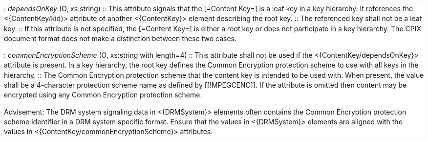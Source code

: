 : <dfn>dependsOnKey</dfn> (O, xs:string)
:: This attribute signals that the [=Content Key=] is a leaf key in a key hierarchy. It references the <{ContentKey/kid}> attribute of another <{ContentKey}> element describing the root key.
:: The referenced key shall not be a leaf key.
:: If this attribute is not specified, the [=Content Key=] is either a root key or does not participate in a key hierarchy. The CPIX document format does not make a distinction between these two cases.

: <dfn>commonEncryptionScheme</dfn> (O, xs:string with length=4)
:: This attribute shall not be used if the <{ContentKey/dependsOnKey}> attribute is present. In a key hierarchy, the root key defines the Common Encryption protection scheme to use with all keys in the hierarchy.
:: The Common Encryption protection scheme that the content key is intended to be used with. When present, the value shall be a 4-character protection scheme name as defined by [[!MPEGCENC]]. If the attribute is omitted then content may be encrypted using any Common Encryption protection scheme.

</dl>

Advisement: The DRM system signaling data in <{DRMSystem}> elements often contains the Common Encryption protection scheme identifier in a DRM system specific format. Ensure that the values in <{DRMSystem}> elements are aligned with the values in <{ContentKey/commonEncryptionScheme}> attributes.
